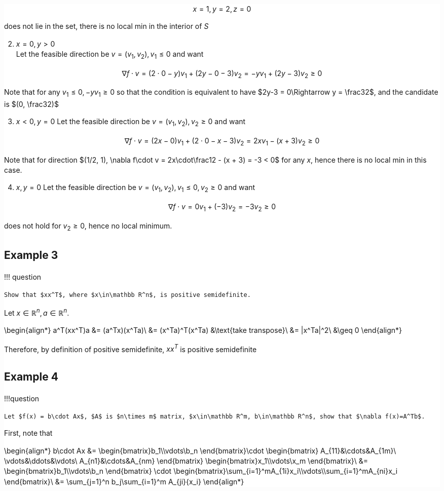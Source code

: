 $$x=1, y=2, z =0$$

does not lie in the set, there is no local min in the interior of $S$

2. $x = 0, y > 0$  
Let the feasible direction be $v = (v_1, v_2), v_1 \leq 0$ and want 

$$\nabla f \cdot v = (2\cdot 0-y)v_1 + (2y-0-3)v_2 =-yv_1 + (2y-3)v_2\geq 0$$

Note that for any $v_1 \leq 0, -yv_1 \geq 0$ so that the condition is equivalent to have $2y-3 = 0\Rightarrow y = \frac32$, and the candidate is $(0, \frac32)$

3. $x < 0, y = 0$
Let the feasible direction be $v = (v_1, v_2), v_2 \geq 0$ and want 

$$\nabla f \cdot v = (2x-0)v_1 + (2\cdot 0-x-3)v_2 =2xv_1 - (x+3)v_2\geq 0$$

Note that for direction $(1/2, 1), \nabla f\cdot v = 2x\cdot\frac12 - (x + 3) = -3 < 0$ for any $x$, hence there is no local min in this case. 

4. $x, y = 0$
Let the feasible direction be $v = (v_1, v_2), v_1 \leq 0, v_2 \geq 0$ and want 

$$\nabla f \cdot v = 0v_1 + (-3)v_2 = -3v_2\geq 0$$

does not hold for $v_2 \geq 0$, hence no local minimum.

## Example 3

!!! question

    Show that $xx^T$, where $x\in\mathbb R^n$, is positive semidefinite.

Let $x\in\mathbb R^n, a\in\mathbb R^n$.  

\begin{align*}
a^T(xx^T)a &= (a^Tx)(x^Ta)\\
&= (x^Ta)^T(x^Ta) &\text{take transpose}\\
&= \|x^Ta\|^2\\
&\geq 0
\end{align*}

Therefore, by definition of positive semidefinite, $xx^T$ is positive semidefinite 

## Example 4

!!!question

    Let $f(x) = b\cdot Ax$, $A$ is $n\times m$ matrix, $x\in\mathbb R^m, b\in\mathbb R^n$, show that $\nabla f(x)=A^Tb$.

First, note that

\begin{align*}
b\cdot Ax &= 
\begin{bmatrix}b_1\\\vdots\\b_n
\end{bmatrix}\cdot 
\begin{bmatrix}
A_{11}&\cdots&A_{1m}\\
\vdots&\ddots&\vdots\\
A_{n1}&\cdots&A_{nm}
\end{bmatrix}
\begin{bmatrix}x_1\\\vdots\\x_m
\end{bmatrix}\\
&= \begin{bmatrix}b_1\\\vdots\\b_n
\end{bmatrix}
\cdot 
\begin{bmatrix}\sum_{i=1}^mA_{1i}x_i\\\vdots\\\sum_{i=1}^mA_{ni}x_i
\end{bmatrix}\\
&= \sum_{j=1}^n b_j\sum_{i=1}^m A_{ji}{x_i}
\end{align*}
